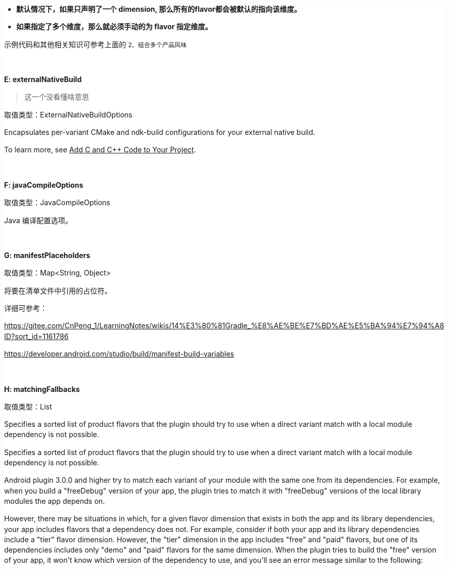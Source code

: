 * **默认情况下，如果只声明了一个 dimension, 那么所有的flavor都会被默认的指向该维度。**

* **如果指定了多个维度，那么就必须手动的为 flavor 指定维度。** 

示例代码和其他相关知识可参考上面的 `2、组合多个产品风味`

<br>

 **E: externalNativeBuild** 	

> 这一个没看懂啥意思

取值类型：ExternalNativeBuildOptions

Encapsulates per-variant CMake and ndk-build configurations for your external native build.

To learn more, see [Add C and C++ Code to Your Project](https://developer.android.com/studio/projects/add-native-code#).

<br>

 **F: javaCompileOptions** 	

取值类型：JavaCompileOptions

Java 编译配置选项。

<br>

 **G: manifestPlaceholders** 	

取值类型：Map<String, Object>

将要在清单文件中引用的占位符。

详细可参考：

https://gitee.com/CnPeng_1/LearningNotes/wikis/14%E3%80%81Gradle_%E8%AE%BE%E7%BD%AE%E5%BA%94%E7%94%A8ID?sort_id=1161786

https://developer.android.com/studio/build/manifest-build-variables

<br>

 **H: matchingFallbacks** 

取值类型：List<String>
	
Specifies a sorted list of product flavors that the plugin should try to use when a direct variant match with a local module dependency is not possible.


Specifies a sorted list of product flavors that the plugin should try to use when a direct variant match with a local module dependency is not possible.

Android plugin 3.0.0 and higher try to match each variant of your module with the same one from its dependencies. For example, when you build a "freeDebug" version of your app, the plugin tries to match it with "freeDebug" versions of the local library modules the app depends on.

However, there may be situations in which, for a given flavor dimension that exists in both the app and its library dependencies, your app includes flavors that a dependency does not. For example, consider if both your app and its library dependencies include a "tier" flavor dimension. However, the "tier" dimension in the app includes "free" and "paid" flavors, but one of its dependencies includes only "demo" and "paid" flavors for the same dimension. When the plugin tries to build the "free" version of your app, it won't know which version of the dependency to use, and you'll see an error message similar to the following:
